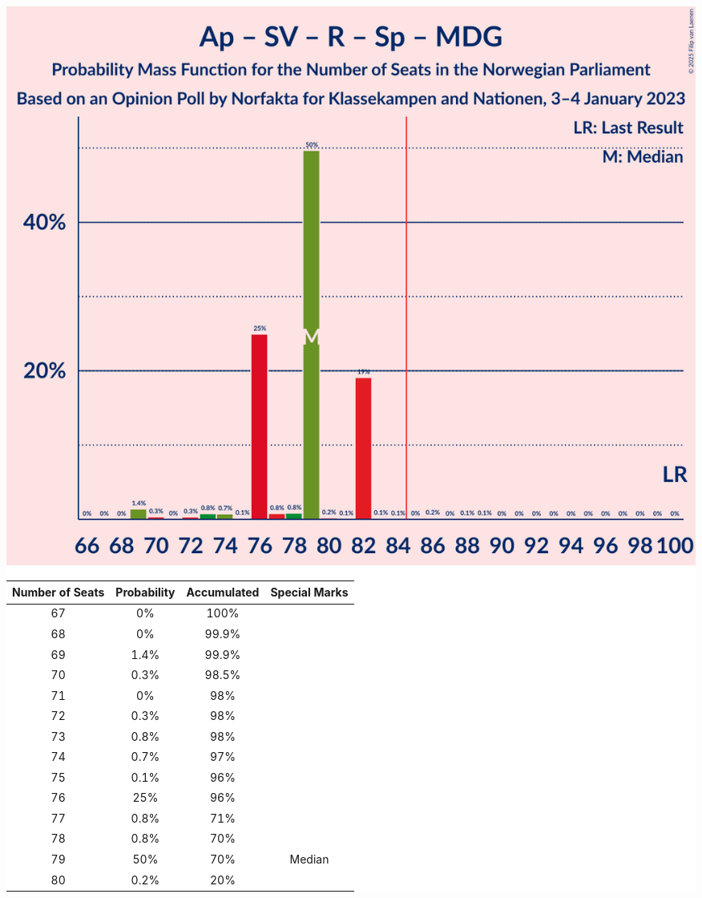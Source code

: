 ![Graph with seats probability mass function not yet produced](2023-01-04-Norfakta-coalitions-seats-pmf-ap–sv–r–sp–mdg.png "Seats Probability Mass Function")

| Number of Seats | Probability | Accumulated | Special Marks |
|:---------------:|:-----------:|:-----------:|:-------------:|
| 67 | 0% | 100% |  |
| 68 | 0% | 99.9% |  |
| 69 | 1.4% | 99.9% |  |
| 70 | 0.3% | 98.5% |  |
| 71 | 0% | 98% |  |
| 72 | 0.3% | 98% |  |
| 73 | 0.8% | 98% |  |
| 74 | 0.7% | 97% |  |
| 75 | 0.1% | 96% |  |
| 76 | 25% | 96% |  |
| 77 | 0.8% | 71% |  |
| 78 | 0.8% | 70% |  |
| 79 | 50% | 70% | Median |
| 80 | 0.2% | 20% |  |